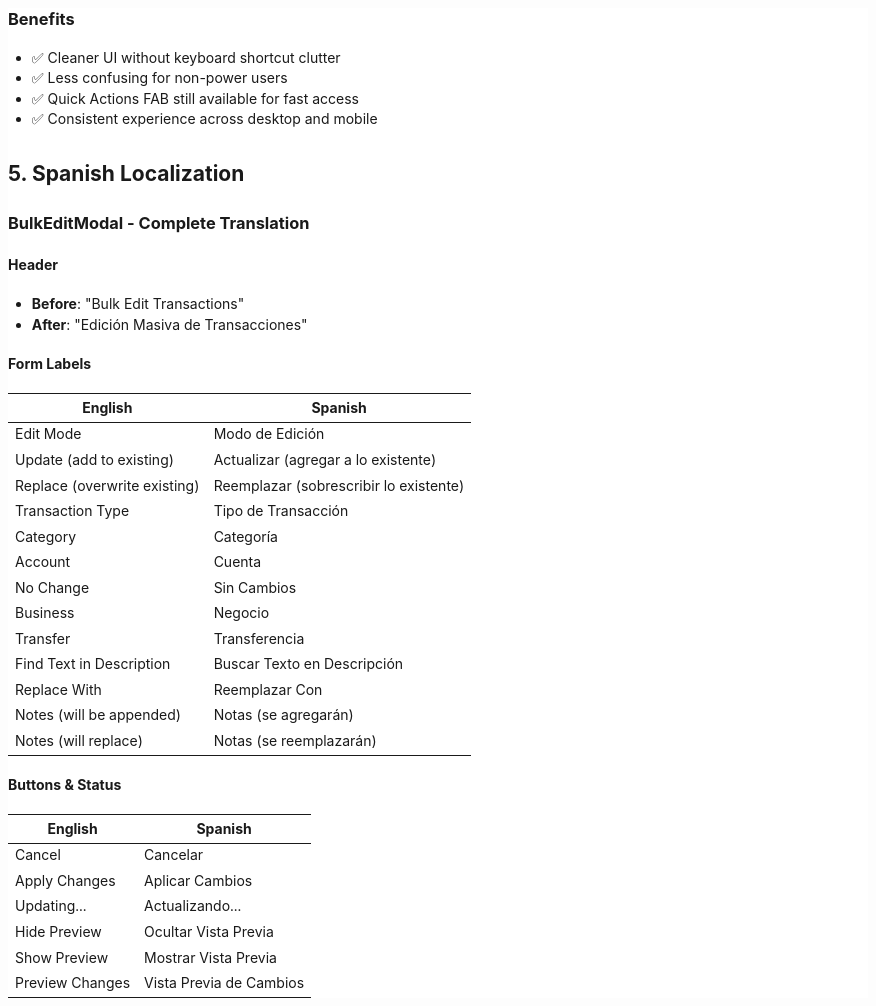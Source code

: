 ### Benefits
- ✅ Cleaner UI without keyboard shortcut clutter
- ✅ Less confusing for non-power users
- ✅ Quick Actions FAB still available for fast access
- ✅ Consistent experience across desktop and mobile

## 5. Spanish Localization

### BulkEditModal - Complete Translation

#### Header
- **Before**: "Bulk Edit Transactions"
- **After**: "Edición Masiva de Transacciones"

#### Form Labels
| English | Spanish |
|---------|---------|
| Edit Mode | Modo de Edición |
| Update (add to existing) | Actualizar (agregar a lo existente) |
| Replace (overwrite existing) | Reemplazar (sobrescribir lo existente) |
| Transaction Type | Tipo de Transacción |
| Category | Categoría |
| Account | Cuenta |
| No Change | Sin Cambios |
| Business | Negocio |
| Transfer | Transferencia |
| Find Text in Description | Buscar Texto en Descripción |
| Replace With | Reemplazar Con |
| Notes (will be appended) | Notas (se agregarán) |
| Notes (will replace) | Notas (se reemplazarán) |

#### Buttons & Status
| English | Spanish |
|---------|---------|
| Cancel | Cancelar |
| Apply Changes | Aplicar Cambios |
| Updating... | Actualizando... |
| Hide Preview | Ocultar Vista Previa |
| Show Preview | Mostrar Vista Previa |
| Preview Changes | Vista Previa de Cambios |
